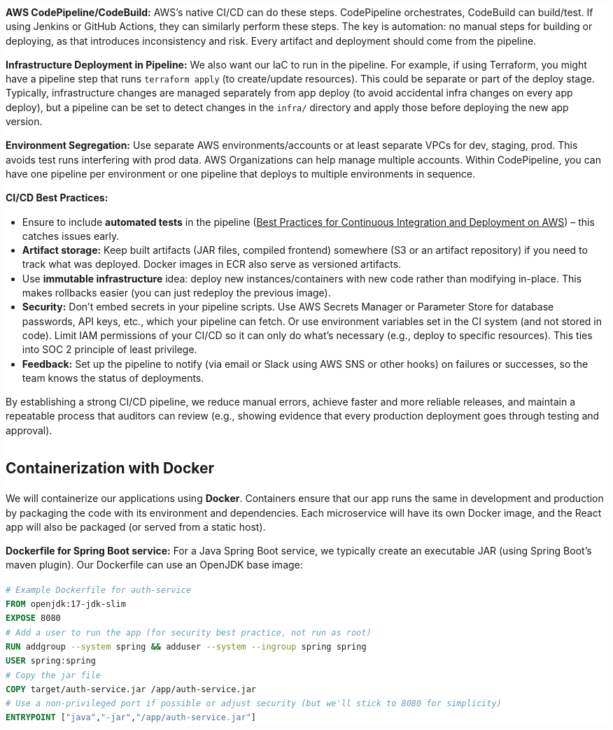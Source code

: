 
**AWS CodePipeline/CodeBuild:** AWS’s native CI/CD can do these steps. CodePipeline orchestrates, CodeBuild can build/test. If using Jenkins or GitHub Actions, they can similarly perform these steps. The key is automation: no manual steps for building or deploying, as that introduces inconsistency and risk. Every artifact and deployment should come from the pipeline.

**Infrastructure Deployment in Pipeline:** We also want our IaC to run in the pipeline. For example, if using Terraform, you might have a pipeline step that runs `terraform apply` (to create/update resources). This could be separate or part of the deploy stage. Typically, infrastructure changes are managed separately from app deploy (to avoid accidental infra changes on every app deploy), but a pipeline can be set to detect changes in the `infra/` directory and apply those before deploying the new app version.

**Environment Segregation:** Use separate AWS environments/accounts or at least separate VPCs for dev, staging, prod. This avoids test runs interfering with prod data. AWS Organizations can help manage multiple accounts. Within CodePipeline, you can have one pipeline per environment or one pipeline that deploys to multiple environments in sequence.

**CI/CD Best Practices:**

- Ensure to include **automated tests** in the pipeline ([Best Practices for Continuous Integration and Deployment on AWS](https://medium.com/@bdccglobal/best-practices-for-continuous-integration-and-deployment-on-aws-d589d95feeba#:~:text=Best%20Practices%20for%20Continuous%20Integration,and%20stability%20of%20your%20application)) – this catches issues early.
- **Artifact storage:** Keep built artifacts (JAR files, compiled frontend) somewhere (S3 or an artifact repository) if you need to track what was deployed. Docker images in ECR also serve as versioned artifacts.
- Use **immutable infrastructure** idea: deploy new instances/containers with new code rather than modifying in-place. This makes rollbacks easier (you can just redeploy the previous image).
- **Security:** Don’t embed secrets in your pipeline scripts. Use AWS Secrets Manager or Parameter Store for database passwords, API keys, etc., which your pipeline can fetch. Or use environment variables set in the CI system (and not stored in code). Limit IAM permissions of your CI/CD so it can only do what’s necessary (e.g., deploy to specific resources). This ties into SOC 2 principle of least privilege.
- **Feedback:** Set up the pipeline to notify (via email or Slack using AWS SNS or other hooks) on failures or successes, so the team knows the status of deployments.

By establishing a strong CI/CD pipeline, we reduce manual errors, achieve faster and more reliable releases, and maintain a repeatable process that auditors can review (e.g., showing evidence that every production deployment goes through testing and approval).

## Containerization with Docker

We will containerize our applications using **Docker**. Containers ensure that our app runs the same in development and production by packaging the code with its environment and dependencies. Each microservice will have its own Docker image, and the React app will also be packaged (or served from a static host).

**Dockerfile for Spring Boot service:** For a Java Spring Boot service, we typically create an executable JAR (using Spring Boot’s maven plugin). Our Dockerfile can use an OpenJDK base image:

```dockerfile
# Example Dockerfile for auth-service
FROM openjdk:17-jdk-slim
EXPOSE 8080
# Add a user to run the app (for security best practice, not run as root)
RUN addgroup --system spring && adduser --system --ingroup spring spring
USER spring:spring
# Copy the jar file
COPY target/auth-service.jar /app/auth-service.jar
# Use a non-privileged port if possible or adjust security (but we'll stick to 8080 for simplicity)
ENTRYPOINT ["java","-jar","/app/auth-service.jar"]
```
